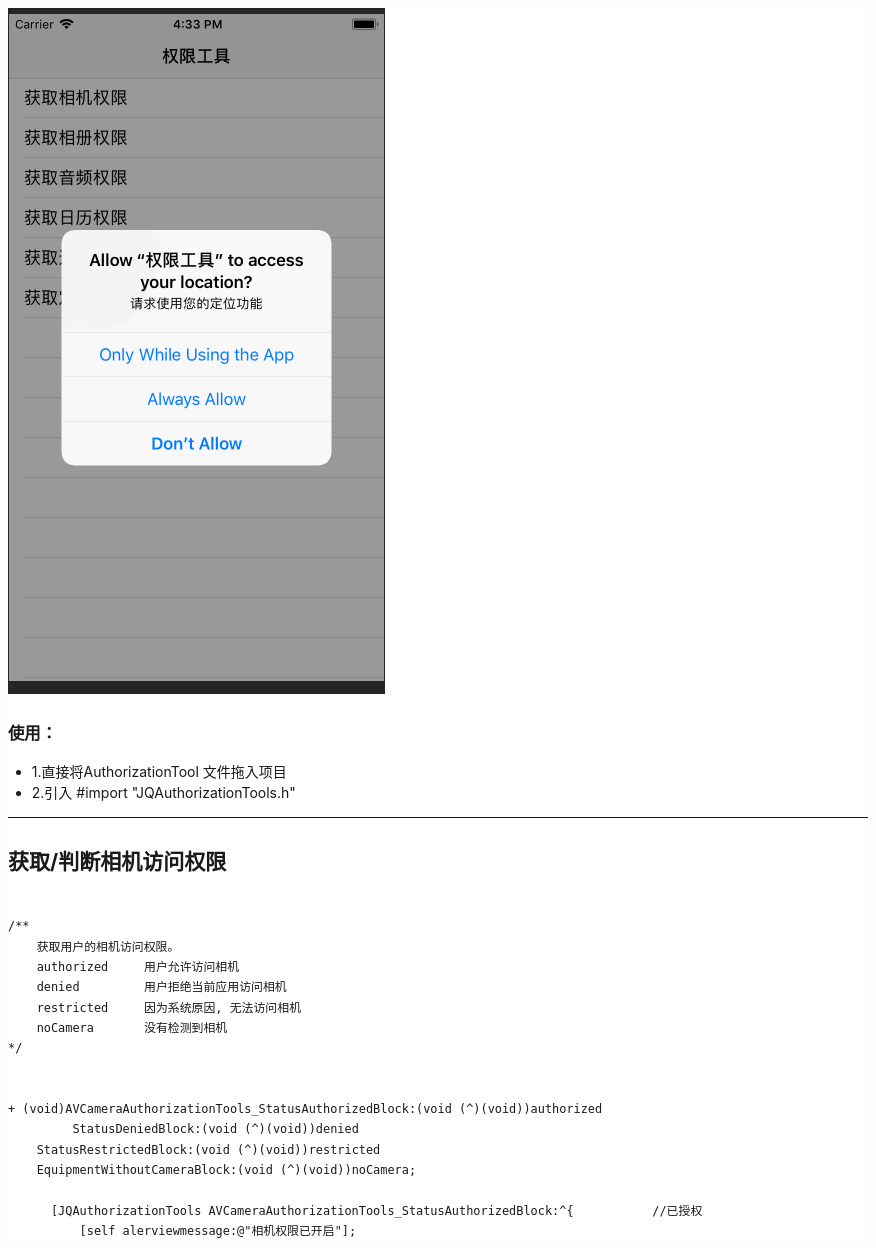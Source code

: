 ![image](https://github.com/seanBoler/JQAuthorizationTools/blob/master/JQAuthorizationTool/authorizationToos.gif)



###  使用：
-  1.直接将AuthorizationTool 文件拖入项目
-  2.引入 #import "JQAuthorizationTools.h"

****

## 获取/判断相机访问权限

``` objc

/**
	获取用户的相机访问权限。
	authorized     用户允许访问相机
	denied         用户拒绝当前应用访问相机
	restricted     因为系统原因, 无法访问相机
	noCamera       没有检测到相机
*/
         

+ (void)AVCameraAuthorizationTools_StatusAuthorizedBlock:(void (^)(void))authorized
         StatusDeniedBlock:(void (^)(void))denied
	StatusRestrictedBlock:(void (^)(void))restricted
	EquipmentWithoutCameraBlock:(void (^)(void))noCamera;
 
      [JQAuthorizationTools AVCameraAuthorizationTools_StatusAuthorizedBlock:^{           //已授权
          [self alerviewmessage:@"相机权限已开启"];
```